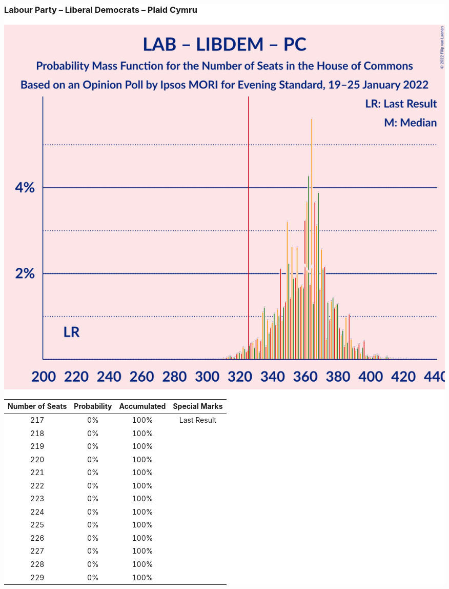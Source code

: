 ### Labour Party – Liberal Democrats – Plaid Cymru

![Graph with seats probability mass function not yet produced](2022-01-25-IpsosMORI-coalitions-seats-pmf-lab–libdem–pc.png "Seats Probability Mass Function")

| Number of Seats | Probability | Accumulated | Special Marks |
|:---------------:|:-----------:|:-----------:|:-------------:|
| 217 | 0% | 100% | Last Result |
| 218 | 0% | 100% |  |
| 219 | 0% | 100% |  |
| 220 | 0% | 100% |  |
| 221 | 0% | 100% |  |
| 222 | 0% | 100% |  |
| 223 | 0% | 100% |  |
| 224 | 0% | 100% |  |
| 225 | 0% | 100% |  |
| 226 | 0% | 100% |  |
| 227 | 0% | 100% |  |
| 228 | 0% | 100% |  |
| 229 | 0% | 100% |  |